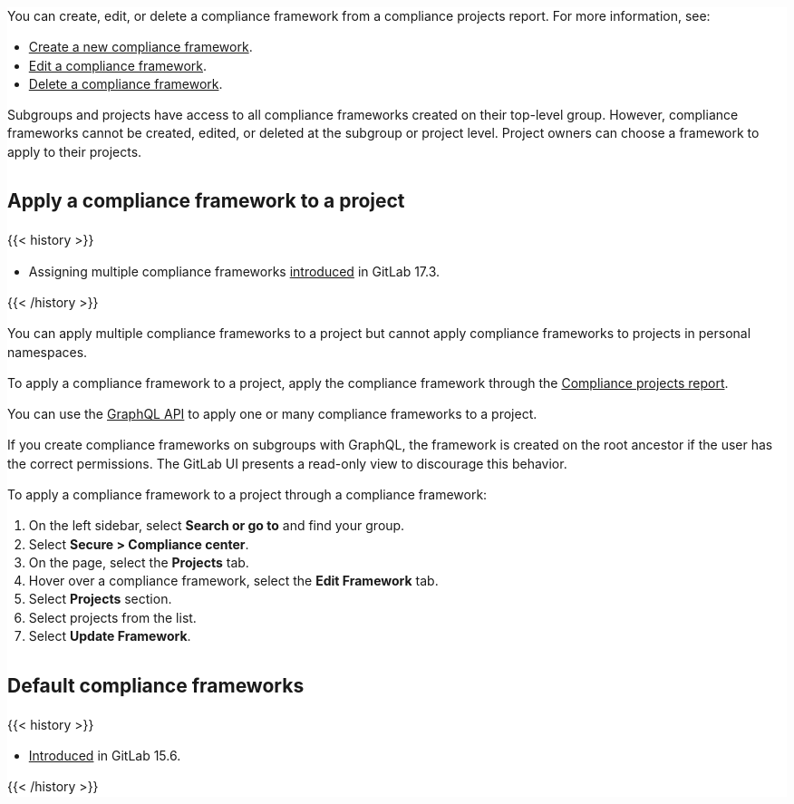 You can create, edit, or delete a compliance framework from a compliance projects report. For more information, see:

- [Create a new compliance framework](compliance_center/compliance_projects_report.md#create-a-new-compliance-framework).
- [Edit a compliance framework](compliance_center/compliance_projects_report.md#edit-a-compliance-framework).
- [Delete a compliance framework](compliance_center/compliance_projects_report.md#delete-a-compliance-framework).

Subgroups and projects have access to all compliance frameworks created on their top-level group. However, compliance frameworks cannot be created, edited,
or deleted at the subgroup or project level. Project owners can choose a framework to apply to their projects.

## Apply a compliance framework to a project

{{< history >}}

- Assigning multiple compliance frameworks [introduced](https://gitlab.com/groups/gitlab-org/-/epics/13294) in GitLab 17.3.

{{< /history >}}

You can apply multiple compliance frameworks to a project but cannot apply compliance frameworks to projects in personal namespaces.

To apply a compliance framework to a project, apply the compliance framework through the
[Compliance projects report](compliance_center/compliance_projects_report.md#apply-a-compliance-framework-to-projects-in-a-group).

You can use the [GraphQL API](../../api/graphql/reference/_index.md#mutationprojectupdatecomplianceframeworks) to apply one or many
compliance frameworks to a project.

If you create compliance frameworks on subgroups with GraphQL, the framework is created on the root ancestor if the user
has the correct permissions. The GitLab UI presents a read-only view to discourage this behavior.

To apply a compliance framework to a project through a compliance framework:

1. On the left sidebar, select **Search or go to** and find your group.
1. Select **Secure > Compliance center**.
1. On the page, select the **Projects** tab.
1. Hover over a compliance framework, select the **Edit Framework** tab.
1. Select **Projects** section.
1. Select projects from the list.
1. Select **Update Framework**.

## Default compliance frameworks

{{< history >}}

- [Introduced](https://gitlab.com/gitlab-org/gitlab/-/issues/375036) in GitLab 15.6.

{{< /history >}}
